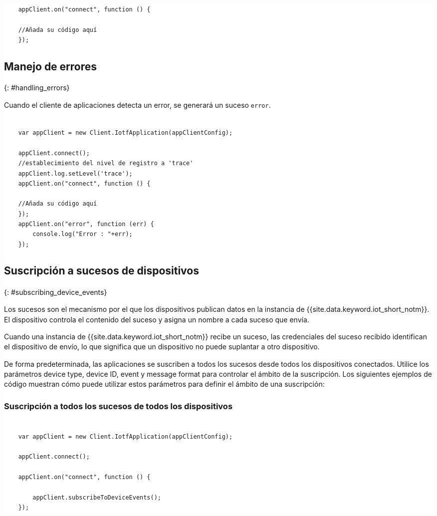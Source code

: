```
	appClient.on("connect", function () {

	//Añada su código aquí
	});
```

## Manejo de errores
{: #handling_errors}

Cuando el cliente de aplicaciones detecta un error, se generará un suceso `error`.

```

	var appClient = new Client.IotfApplication(appClientConfig);

	appClient.connect();
	//establecimiento del nivel de registro a 'trace'
	appClient.log.setLevel('trace');
	appClient.on("connect", function () {

	//Añada su código aquí
	});
	appClient.on("error", function (err) {
		console.log("Error : "+err);
	});
```

## Suscripción a sucesos de dispositivos
{: #subscribing_device_events}

Los sucesos son el mecanismo por el que los dispositivos publican datos en la instancia de {{site.data.keyword.iot_short_notm}}. El dispositivo controla el contenido del suceso y asigna un nombre a cada suceso que envía.

Cuando una instancia de {{site.data.keyword.iot_short_notm}} recibe un suceso, las credenciales del suceso recibido identifican el dispositivo de envío, lo que significa que un dispositivo no puede suplantar a otro dispositivo.


De forma predeterminada, las aplicaciones se suscriben a todos los sucesos desde todos los dispositivos conectados. Utilice los parámetros device type, device ID, event y message format para controlar el ámbito de la suscripción. Los siguientes ejemplos de código muestran cómo puede utilizar estos parámetros para definir el ámbito de una suscripción:

### Suscripción a todos los sucesos de todos los dispositivos


```

	var appClient = new Client.IotfApplication(appClientConfig);

	appClient.connect();

	appClient.on("connect", function () {

		appClient.subscribeToDeviceEvents();
	});
```
